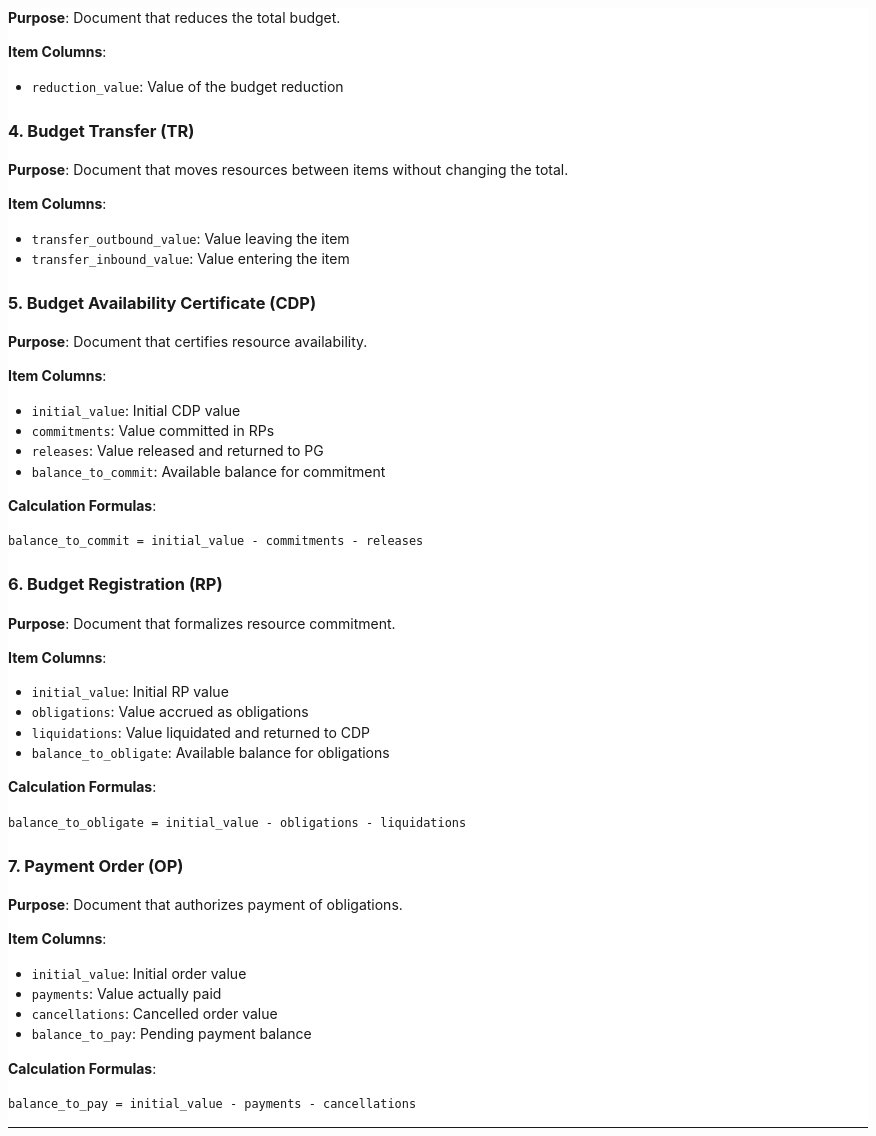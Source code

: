 **Purpose**: Document that reduces the total budget.

**Item Columns**:
- `reduction_value`: Value of the budget reduction

### 4. Budget Transfer (TR)

**Purpose**: Document that moves resources between items without changing the total.

**Item Columns**:
- `transfer_outbound_value`: Value leaving the item
- `transfer_inbound_value`: Value entering the item

### 5. Budget Availability Certificate (CDP)

**Purpose**: Document that certifies resource availability.

**Item Columns**:
- `initial_value`: Initial CDP value
- `commitments`: Value committed in RPs
- `releases`: Value released and returned to PG
- `balance_to_commit`: Available balance for commitment

**Calculation Formulas**:
```
balance_to_commit = initial_value - commitments - releases
```

### 6. Budget Registration (RP)

**Purpose**: Document that formalizes resource commitment.

**Item Columns**:
- `initial_value`: Initial RP value
- `obligations`: Value accrued as obligations
- `liquidations`: Value liquidated and returned to CDP
- `balance_to_obligate`: Available balance for obligations

**Calculation Formulas**:
```
balance_to_obligate = initial_value - obligations - liquidations
```

### 7. Payment Order (OP)

**Purpose**: Document that authorizes payment of obligations.

**Item Columns**:
- `initial_value`: Initial order value
- `payments`: Value actually paid
- `cancellations`: Cancelled order value
- `balance_to_pay`: Pending payment balance

**Calculation Formulas**:
```
balance_to_pay = initial_value - payments - cancellations
```

---